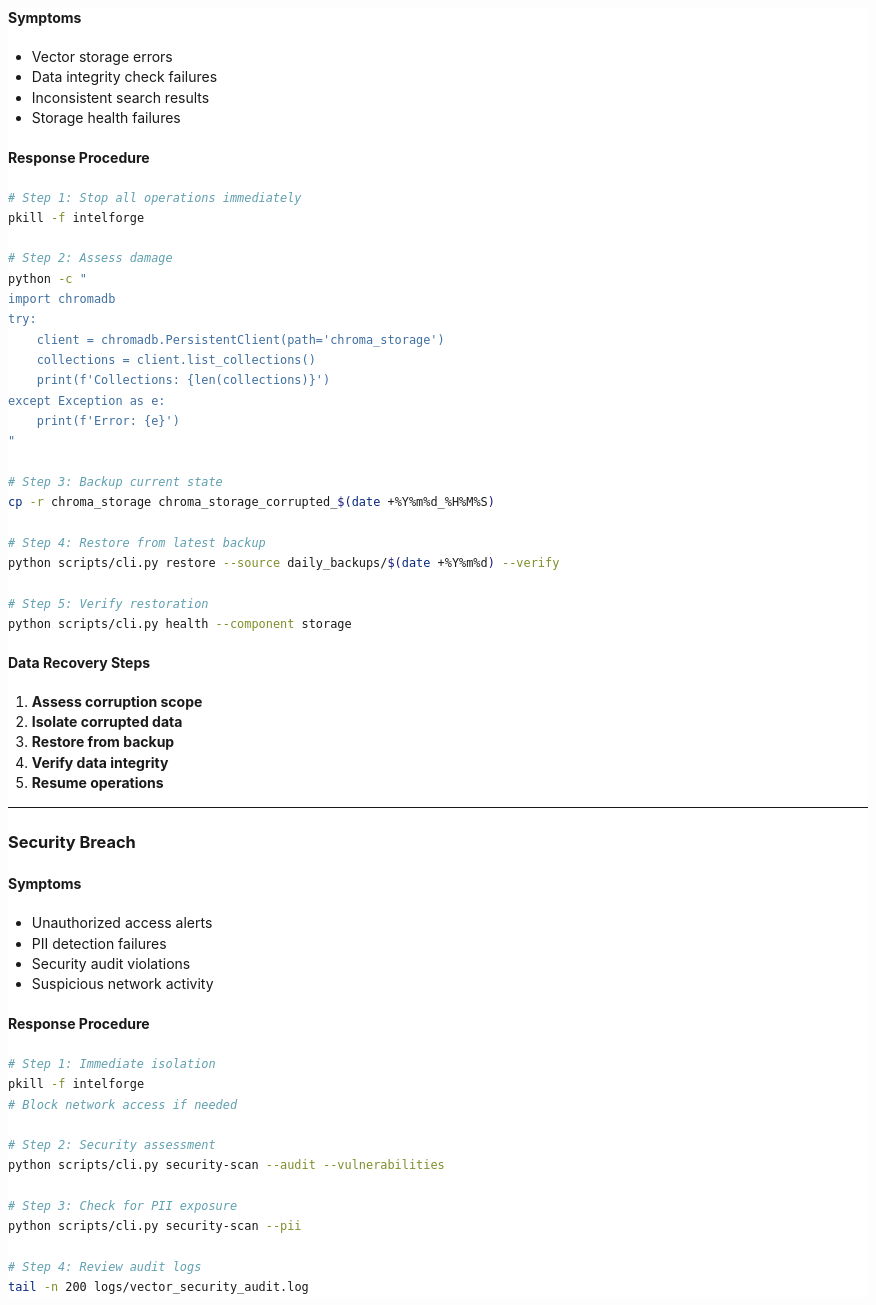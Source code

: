 #### **Symptoms**
- Vector storage errors
- Data integrity check failures
- Inconsistent search results
- Storage health failures

#### **Response Procedure**
```bash
# Step 1: Stop all operations immediately
pkill -f intelforge

# Step 2: Assess damage
python -c "
import chromadb
try:
    client = chromadb.PersistentClient(path='chroma_storage')
    collections = client.list_collections()
    print(f'Collections: {len(collections)}')
except Exception as e:
    print(f'Error: {e}')
"

# Step 3: Backup current state
cp -r chroma_storage chroma_storage_corrupted_$(date +%Y%m%d_%H%M%S)

# Step 4: Restore from latest backup
python scripts/cli.py restore --source daily_backups/$(date +%Y%m%d) --verify

# Step 5: Verify restoration
python scripts/cli.py health --component storage
```

#### **Data Recovery Steps**
1. **Assess corruption scope**
2. **Isolate corrupted data**
3. **Restore from backup**
4. **Verify data integrity**
5. **Resume operations**

---

### **Security Breach**

#### **Symptoms**
- Unauthorized access alerts
- PII detection failures
- Security audit violations
- Suspicious network activity

#### **Response Procedure**
```bash
# Step 1: Immediate isolation
pkill -f intelforge
# Block network access if needed

# Step 2: Security assessment
python scripts/cli.py security-scan --audit --vulnerabilities

# Step 3: Check for PII exposure
python scripts/cli.py security-scan --pii

# Step 4: Review audit logs
tail -n 200 logs/vector_security_audit.log

```